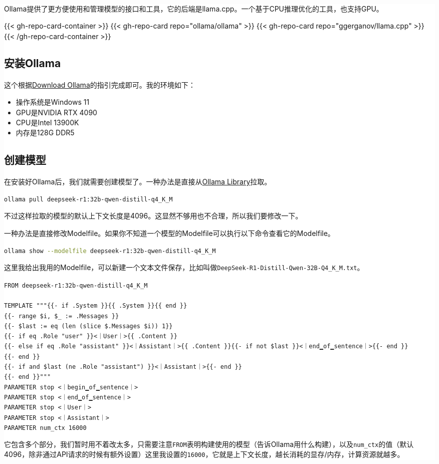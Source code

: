 Ollama提供了更方便使用和管理模型的接口和工具，它的后端是llama.cpp。一个基于CPU推理优化的工具，也支持GPU。

{{< gh-repo-card-container >}}
  {{< gh-repo-card repo="ollama/ollama" >}}
  {{< gh-repo-card repo="ggerganov/llama.cpp" >}}
{{< /gh-repo-card-container >}}

## 安装Ollama

这个根据[Download Ollama](https://ollama.com/download)的指引完成即可。我的环境如下：

- 操作系统是Windows 11
- GPU是NVIDIA RTX 4090
- CPU是Intel 13900K
- 内存是128G DDR5

## 创建模型

在安装好Ollama后，我们就需要创建模型了。一种办法是直接从[Ollama Library](https://ollama.com/library/deepseek-r1:32b-qwen-distill-q4_K_M)拉取。

```bash
ollama pull deepseek-r1:32b-qwen-distill-q4_K_M
```

不过这样拉取的模型的默认上下文长度是4096。这显然不够用也不合理，所以我们要修改一下。

一种办法是直接修改Modelfile。如果你不知道一个模型的Modelfile可以执行以下命令查看它的Modelfile。

```bash
ollama show --modelfile deepseek-r1:32b-qwen-distill-q4_K_M
```

这里我给出我用的Modelfile，可以新建一个文本文件保存，比如叫做`DeepSeek-R1-Distill-Qwen-32B-Q4_K_M.txt`。

```text
FROM deepseek-r1:32b-qwen-distill-q4_K_M

TEMPLATE """{{- if .System }}{{ .System }}{{ end }}
{{- range $i, $_ := .Messages }}
{{- $last := eq (len (slice $.Messages $i)) 1}}
{{- if eq .Role "user" }}<｜User｜>{{ .Content }}
{{- else if eq .Role "assistant" }}<｜Assistant｜>{{ .Content }}{{- if not $last }}<｜end▁of▁sentence｜>{{- end }}
{{- end }}
{{- if and $last (ne .Role "assistant") }}<｜Assistant｜>{{- end }}
{{- end }}"""
PARAMETER stop <｜begin▁of▁sentence｜>
PARAMETER stop <｜end▁of▁sentence｜>
PARAMETER stop <｜User｜>
PARAMETER stop <｜Assistant｜>
PARAMETER num_ctx 16000
```

它包含多个部分，我们暂时用不着改太多，只需要注意`FROM`表明构建使用的模型（告诉Ollama用什么构建），以及`num_ctx`的值（默认4096，除非通过API请求的时候有额外设置）这里我设置的`16000`，它就是上下文长度，越长消耗的显存/内存，计算资源就越多。
